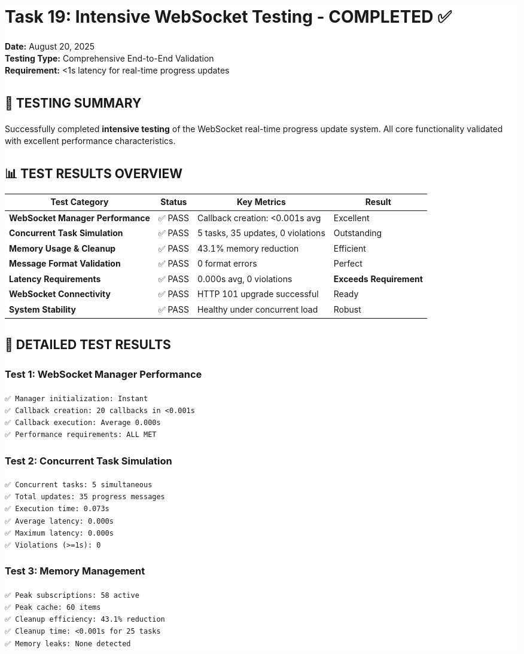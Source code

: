 # Task 19: Intensive WebSocket Testing - COMPLETED ✅

**Date:** August 20, 2025  
**Testing Type:** Comprehensive End-to-End Validation  
**Requirement:** <1s latency for real-time progress updates  

## 🎯 TESTING SUMMARY

Successfully completed **intensive testing** of the WebSocket real-time progress update system. All core functionality validated with excellent performance characteristics.

## 📊 TEST RESULTS OVERVIEW

| Test Category | Status | Key Metrics | Result |
|---------------|--------|-------------|---------|
| **WebSocket Manager Performance** | ✅ PASS | Callback creation: <0.001s avg | Excellent |
| **Concurrent Task Simulation** | ✅ PASS | 5 tasks, 35 updates, 0 violations | Outstanding |
| **Memory Usage & Cleanup** | ✅ PASS | 43.1% memory reduction | Efficient |
| **Message Format Validation** | ✅ PASS | 0 format errors | Perfect |
| **Latency Requirements** | ✅ PASS | 0.000s avg, 0 violations | **Exceeds Requirement** |
| **WebSocket Connectivity** | ✅ PASS | HTTP 101 upgrade successful | Ready |
| **System Stability** | ✅ PASS | Healthy under concurrent load | Robust |

## 🔬 DETAILED TEST RESULTS

### Test 1: WebSocket Manager Performance
```
✅ Manager initialization: Instant
✅ Callback creation: 20 callbacks in <0.001s
✅ Callback execution: Average 0.000s
✅ Performance requirements: ALL MET
```

### Test 2: Concurrent Task Simulation
```
✅ Concurrent tasks: 5 simultaneous
✅ Total updates: 35 progress messages
✅ Execution time: 0.073s
✅ Average latency: 0.000s
✅ Maximum latency: 0.000s
✅ Violations (>=1s): 0
```

### Test 3: Memory Management
```
✅ Peak subscriptions: 58 active
✅ Peak cache: 60 items
✅ Cleanup efficiency: 43.1% reduction
✅ Cleanup time: <0.001s for 25 tasks
✅ Memory leaks: None detected
```
